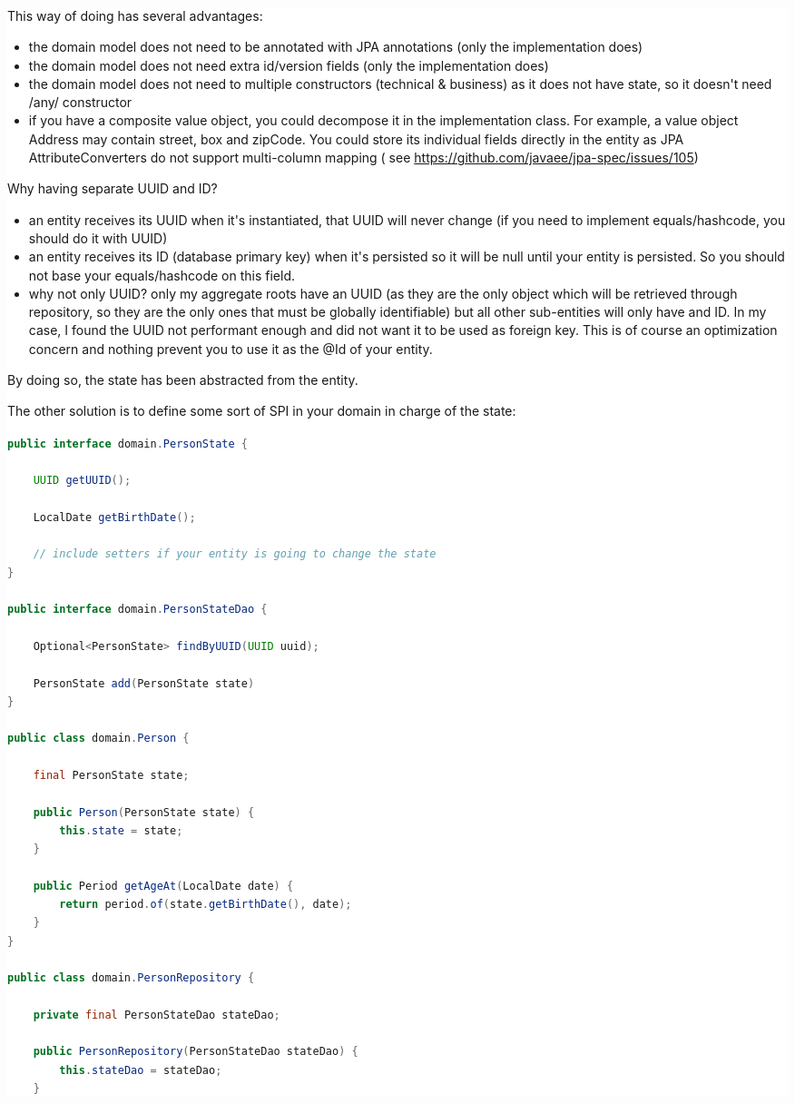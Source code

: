 This way of doing has several advantages:

* the domain model does not need to be annotated with JPA annotations (only the implementation does)
* the domain model does not need extra id/version fields (only the implementation does)
* the domain model does not need to multiple constructors (technical & business) as it does not have state, so it doesn't need /any/ constructor
* if you have a composite value object, you could decompose it in the implementation class. For example, a value object Address may contain street, box and zipCode. You could store its individual fields directly in the entity as JPA AttributeConverters do not support multi-column mapping ( see https://github.com/javaee/jpa-spec/issues/105)

Why having separate UUID and ID?

* an entity receives its UUID when it's instantiated, that UUID will never change (if you need to implement equals/hashcode, you should do it with UUID)
* an entity receives its ID (database primary key) when it's persisted so it will be null until your entity is persisted. So you should not base your equals/hashcode on this field.
* why not only UUID? only my aggregate roots have an UUID (as they are the only object which will be retrieved through repository, so they are the only ones that must be globally identifiable) but all other sub-entities will only have and ID. In my case, I found the UUID not performant enough and did not want it to be used as foreign key. This is of course an optimization concern and nothing prevent you to use it as the @Id of your entity.

By doing so, the state has been abstracted from the entity.




The other solution is to define some sort of SPI in your domain in charge of the state:

```java
public interface domain.PersonState {
    
    UUID getUUID();

    LocalDate getBirthDate();

    // include setters if your entity is going to change the state
}

public interface domain.PersonStateDao {
    
    Optional<PersonState> findByUUID(UUID uuid);

    PersonState add(PersonState state)
}

public class domain.Person {
    
    final PersonState state;

    public Person(PersonState state) {
        this.state = state;
    }

    public Period getAgeAt(LocalDate date) {
        return period.of(state.getBirthDate(), date);
    }
}

public class domain.PersonRepository {
    
    private final PersonStateDao stateDao;

    public PersonRepository(PersonStateDao stateDao) {
        this.stateDao = stateDao;
    }
```